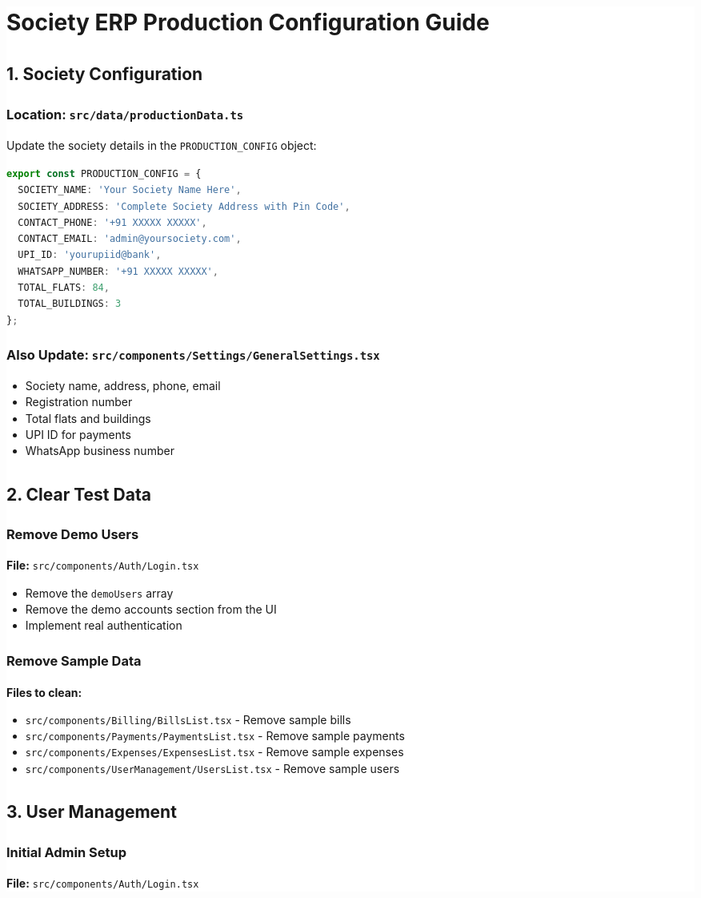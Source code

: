 # Society ERP Production Configuration Guide

## 1. Society Configuration

### Location: `src/data/productionData.ts`

Update the society details in the `PRODUCTION_CONFIG` object:

```typescript
export const PRODUCTION_CONFIG = {
  SOCIETY_NAME: 'Your Society Name Here',
  SOCIETY_ADDRESS: 'Complete Society Address with Pin Code',
  CONTACT_PHONE: '+91 XXXXX XXXXX',
  CONTACT_EMAIL: 'admin@yoursociety.com',
  UPI_ID: 'yourupiid@bank',
  WHATSAPP_NUMBER: '+91 XXXXX XXXXX',
  TOTAL_FLATS: 84,
  TOTAL_BUILDINGS: 3
};
```

### Also Update: `src/components/Settings/GeneralSettings.tsx`
- Society name, address, phone, email
- Registration number
- Total flats and buildings
- UPI ID for payments
- WhatsApp business number

## 2. Clear Test Data

### Remove Demo Users
**File:** `src/components/Auth/Login.tsx`
- Remove the `demoUsers` array
- Remove the demo accounts section from the UI
- Implement real authentication

### Remove Sample Data
**Files to clean:**
- `src/components/Billing/BillsList.tsx` - Remove sample bills
- `src/components/Payments/PaymentsList.tsx` - Remove sample payments
- `src/components/Expenses/ExpensesList.tsx` - Remove sample expenses
- `src/components/UserManagement/UsersList.tsx` - Remove sample users

## 3. User Management

### Initial Admin Setup
**File:** `src/components/Auth/Login.tsx`
